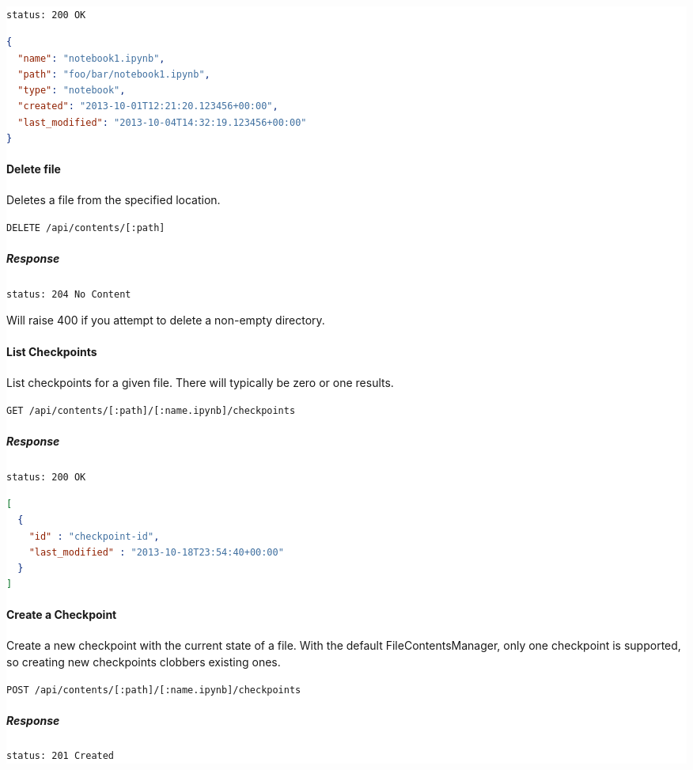     status: 200 OK

```json
{
  "name": "notebook1.ipynb",
  "path": "foo/bar/notebook1.ipynb",
  "type": "notebook",
  "created": "2013-10-01T12:21:20.123456+00:00",
  "last_modified": "2013-10-04T14:32:19.123456+00:00"
}
```
<span id='delete-file'></span>
#### Delete file

Deletes a file from the specified location.

    DELETE /api/contents/[:path]

##### Response

    status: 204 No Content

Will raise 400 if you attempt to delete a non-empty directory.


<span id='list-cp'></span>
#### List Checkpoints

List checkpoints for a given file. There will typically be zero or one results.

    GET /api/contents/[:path]/[:name.ipynb]/checkpoints

##### Response

    status: 200 OK

```json
[
  {
    "id" : "checkpoint-id",
    "last_modified" : "2013-10-18T23:54:40+00:00"
  }
]
```

<span id='create-cp'></span>
#### Create a Checkpoint

Create a new checkpoint with the current state of a file.
With the default FileContentsManager, only one checkpoint is supported,
so creating new checkpoints clobbers existing ones.

    POST /api/contents/[:path]/[:name.ipynb]/checkpoints

##### Response

    status: 201 Created
